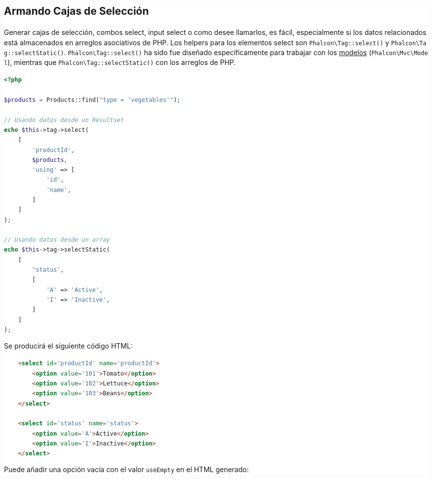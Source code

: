 ## Armando Cajas de Selección

Generar cajas de selección, combos select, input select o como desee llamarlos, es fácil, especialmente si los datos relacionados está almacenados en arreglos asociativos de PHP. Los helpers para los elementos select son `Phalcon\Tag::select()` y `Phalcon\Tag::selectStatic()`. `Phalcon\Tag::select()` ha sido fue diseñado específicamente para trabajar con los [modelos](/[[language]]/[[version]]/db-models) (`Phalcon\Mvc\Model`), mientras que `Phalcon\Tag::selectStatic()` con los arreglos de PHP.

```php
<?php

$products = Products::find("type = 'vegetables'");

// Usando datos desde un Resultset
echo $this->tag->select(
    [
        'productId',
        $products,
        'using' => [
            'id',
            'name',
        ]
    ]
);

// Usando datos desde un array
echo $this->tag->selectStatic(
    [
        'status',
        [
            'A' => 'Active',
            'I' => 'Inactive',
        ]
    ]
);
```

Se producirá el siguiente código HTML:

```html
    <select id='productId' name='productId'>
        <option value='101'>Tomato</option>
        <option value='102'>Lettuce</option>
        <option value='103'>Beans</option>
    </select>

    <select id='status' name='status'>
        <option value='A'>Active</option>
        <option value='I'>Inactive</option>
    </select>
```

Puede añadir una opción vacía con el valor `useEmpty` en el HTML generado:
